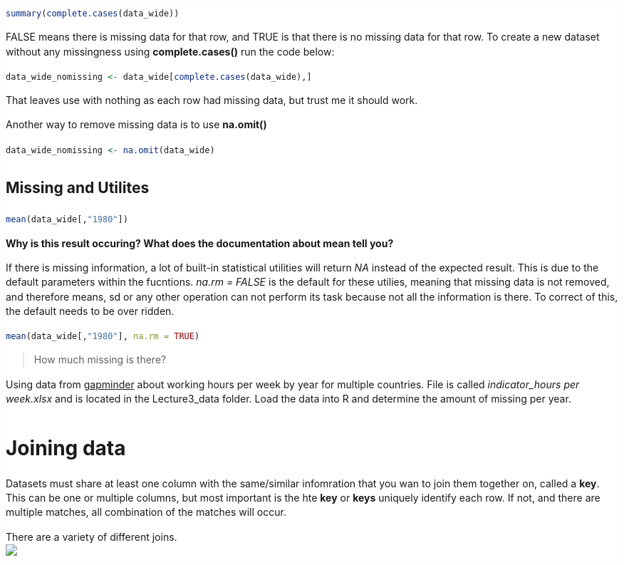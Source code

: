 
```r
summary(complete.cases(data_wide))
```

FALSE means there is missing data for that row, and TRUE is that there is no missing data for that row. To create a new dataset without any missingness using **complete.cases()** run the code below:


```r
data_wide_nomissing <- data_wide[complete.cases(data_wide),]
```
That leaves use with nothing as each row had missing data, but trust me it should work.   

Another way to remove missing data is to use **na.omit()**


```r
data_wide_nomissing <- na.omit(data_wide)
```

## Missing and Utilites

```r
mean(data_wide[,"1980"])
```
**Why is this result occuring? What does the documentation about mean tell you?**


If there is missing information, a lot of built-in statistical utilities will return *NA* instead of the expected result. This is due to the default parameters within the fucntions. *na.rm = FALSE* is the default for these utilies, meaning that missing data is not removed, and therefore means, sd or any other operation can not perform its task because not all the information is there. To correct of this, the default needs to be over ridden.       


```r
mean(data_wide[,"1980"], na.rm = TRUE)
```

> How much missing is there?

Using data from [gapminder](http://www.gapminder.org/data/) about working hours per week by year for multiple countries. File is called *indicator_hours per week.xlsx* and is located in the Lecture3_data folder. Load the data into R and determine the amount of missing per year.

```
```



# Joining data    
Datasets must share at least one column with the same/similar infomration that you wan to join them together on, called a **key**. This can be one or multiple columns, but most important is the hte **key** or **keys** uniquely identify each row. If not, and there are multiple matches, all combination of the matches will occur.

There are a variety of different joins.      
![](/Users/katherine/Documents/Courses_and_Workshops/Medic_Masters/Compute_Module_2017/R/Pictures/joins.png)
